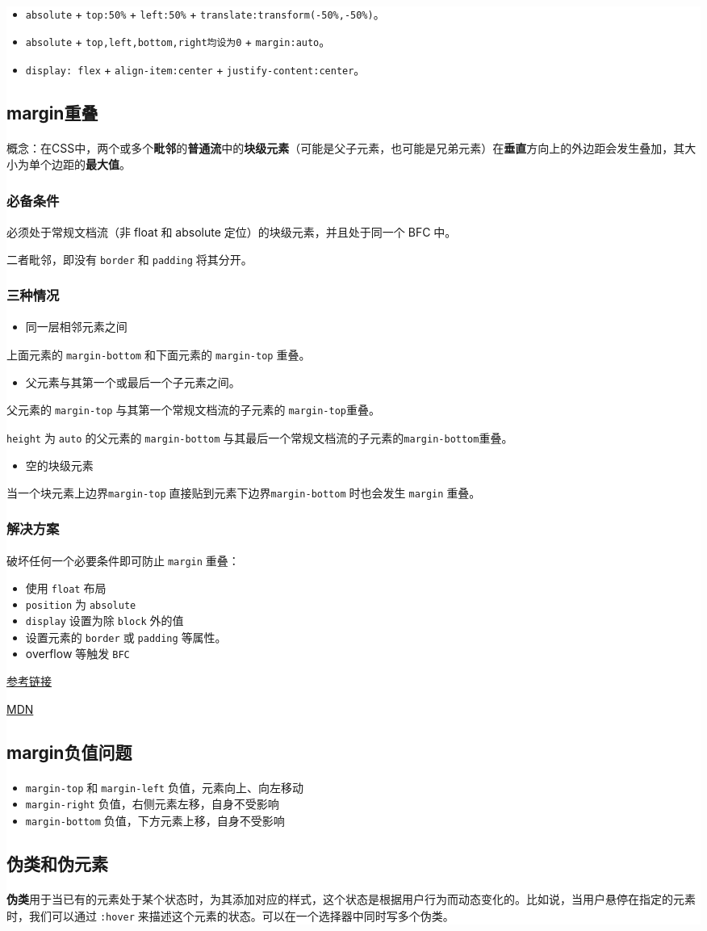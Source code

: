 - `absolute` + `top:50%` + `left:50%` + `translate:transform(-50%,-50%)`。

- `absolute` + `top,left,bottom,right均设为0` + `margin:auto`。

- `display: flex` + `align-item:center` + `justify-content:center`。

## margin重叠

概念：在CSS中，两个或多个**毗邻**的**普通流**中的**块级元素**（可能是父子元素，也可能是兄弟元素）在**垂直**方向上的外边距会发生叠加，其大小为单个边距的**最大值**。

### 必备条件

必须处于常规文档流（非 float 和 absolute 定位）的块级元素，并且处于同一个 BFC 中。

二者毗邻，即没有 `border` 和 `padding` 将其分开。

### 三种情况

- 同一层相邻元素之间

上面元素的 `margin-bottom` 和下面元素的 `margin-top` 重叠。

- 父元素与其第一个或最后一个子元素之间。

父元素的 `margin-top` 与其第一个常规文档流的子元素的 `margin-top`重叠。

`height` 为 `auto` 的父元素的 `margin-bottom` 与其最后一个常规文档流的子元素的`margin-bottom`重叠。

- 空的块级元素

当一个块元素上边界`margin-top` 直接贴到元素下边界`margin-bottom` 时也会发生 `margin` 重叠。

### 解决方案

破坏任何一个必要条件即可防止 `margin` 重叠：

- 使用 `float` 布局
- `position` 为 `absolute`
- `display` 设置为除 `block` 外的值
- 设置元素的 `border` 或 `padding` 等属性。
- overflow 等触发 `BFC`

[参考链接](https://tech.youzan.com/css-margin-collapse/)

[MDN](https://developer.mozilla.org/zh-CN/docs/Web/CSS/CSS_Box_Model/Mastering_margin_collapsing)

## margin负值问题

- `margin-top` 和 `margin-left` 负值，元素向上、向左移动
- `margin-right` 负值，右侧元素左移，自身不受影响
- `margin-bottom` 负值，下方元素上移，自身不受影响

## 伪类和伪元素

**伪类**用于当已有的元素处于某个状态时，为其添加对应的样式，这个状态是根据用户行为而动态变化的。比如说，当用户悬停在指定的元素时，我们可以通过 `:hover` 来描述这个元素的状态。可以在一个选择器中同时写多个伪类。
